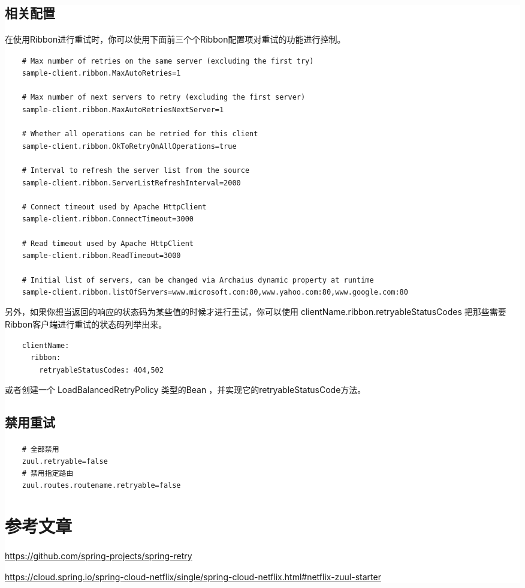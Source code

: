 ## 相关配置
在使用Ribbon进行重试时，你可以使用下面前三个个Ribbon配置项对重试的功能进行控制。
```Properties
	# Max number of retries on the same server (excluding the first try)
	sample-client.ribbon.MaxAutoRetries=1
	 
	# Max number of next servers to retry (excluding the first server)
	sample-client.ribbon.MaxAutoRetriesNextServer=1
	 
	# Whether all operations can be retried for this client
	sample-client.ribbon.OkToRetryOnAllOperations=true
	 
	# Interval to refresh the server list from the source
	sample-client.ribbon.ServerListRefreshInterval=2000
	 
	# Connect timeout used by Apache HttpClient
	sample-client.ribbon.ConnectTimeout=3000
	 
	# Read timeout used by Apache HttpClient
	sample-client.ribbon.ReadTimeout=3000
	 
	# Initial list of servers, can be changed via Archaius dynamic property at runtime
	sample-client.ribbon.listOfServers=www.microsoft.com:80,www.yahoo.com:80,www.google.com:80
```
另外，如果你想当返回的响应的状态码为某些值的时候才进行重试，你可以使用 clientName.ribbon.retryableStatusCodes 把那些需要Ribbon客户端进行重试的状态码列举出来。
```Yml	
	clientName:
	  ribbon:
	    retryableStatusCodes: 404,502
```
或者创建一个 LoadBalancedRetryPolicy 类型的Bean ，并实现它的retryableStatusCode方法。

## 禁用重试
```Properties
	# 全部禁用
	zuul.retryable=false
	# 禁用指定路由
	zuul.routes.routename.retryable=false
```

# 参考文章

<https://github.com/spring-projects/spring-retry>

<https://cloud.spring.io/spring-cloud-netflix/single/spring-cloud-netflix.html#netflix-zuul-starter>